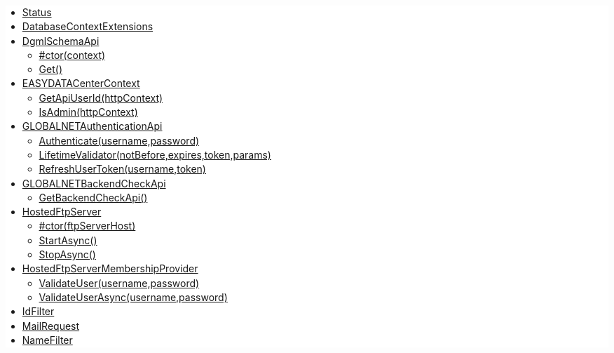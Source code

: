   - [Status](#P-EASYDATACenter-ServerCoreDefinition-DBResultMessage-Status 'EASYDATACenter.ServerCoreDefinition.DBResultMessage.Status')
- [DatabaseContextExtensions](#T-EASYDATACenter-ServerCoreDBSettings-DatabaseContextExtensions 'EASYDATACenter.ServerCoreDBSettings.DatabaseContextExtensions')
- [DgmlSchemaApi](#T-EASYDATACenter-ServerCoreDBSettings-DgmlSchemaApi 'EASYDATACenter.ServerCoreDBSettings.DgmlSchemaApi')
  - [#ctor(context)](#M-EASYDATACenter-ServerCoreDBSettings-DgmlSchemaApi-#ctor-EASYDATACenter-ServerCoreDBSettings-EASYDATACenterContext- 'EASYDATACenter.ServerCoreDBSettings.DgmlSchemaApi.#ctor(EASYDATACenter.ServerCoreDBSettings.EASYDATACenterContext)')
  - [Get()](#M-EASYDATACenter-ServerCoreDBSettings-DgmlSchemaApi-Get 'EASYDATACenter.ServerCoreDBSettings.DgmlSchemaApi.Get')
- [EASYDATACenterContext](#T-EASYDATACenter-ServerCoreDBSettings-EASYDATACenterContext 'EASYDATACenter.ServerCoreDBSettings.EASYDATACenterContext')
  - [GetApiUserId(httpContext)](#M-EASYDATACenter-ServerCoreDBSettings-EASYDATACenterContext-GetApiUserId-Microsoft-AspNetCore-Http-HttpContext- 'EASYDATACenter.ServerCoreDBSettings.EASYDATACenterContext.GetApiUserId(Microsoft.AspNetCore.Http.HttpContext)')
  - [IsAdmin(httpContext)](#M-EASYDATACenter-ServerCoreDBSettings-EASYDATACenterContext-IsAdmin-Microsoft-AspNetCore-Http-HttpContext- 'EASYDATACenter.ServerCoreDBSettings.EASYDATACenterContext.IsAdmin(Microsoft.AspNetCore.Http.HttpContext)')
- [GLOBALNETAuthenticationApi](#T-EASYDATACenter-ControllersExtensions-GLOBALNETAuthenticationApi 'EASYDATACenter.ControllersExtensions.GLOBALNETAuthenticationApi')
  - [Authenticate(username,password)](#M-EASYDATACenter-ControllersExtensions-GLOBALNETAuthenticationApi-Authenticate-System-String,System-String- 'EASYDATACenter.ControllersExtensions.GLOBALNETAuthenticationApi.Authenticate(System.String,System.String)')
  - [LifetimeValidator(notBefore,expires,token,params)](#M-EASYDATACenter-ControllersExtensions-GLOBALNETAuthenticationApi-LifetimeValidator-System-Nullable{System-DateTime},System-Nullable{System-DateTime},Microsoft-IdentityModel-Tokens-SecurityToken,Microsoft-IdentityModel-Tokens-TokenValidationParameters- 'EASYDATACenter.ControllersExtensions.GLOBALNETAuthenticationApi.LifetimeValidator(System.Nullable{System.DateTime},System.Nullable{System.DateTime},Microsoft.IdentityModel.Tokens.SecurityToken,Microsoft.IdentityModel.Tokens.TokenValidationParameters)')
  - [RefreshUserToken(username,token)](#M-EASYDATACenter-ControllersExtensions-GLOBALNETAuthenticationApi-RefreshUserToken-System-String,EASYDATACenter-ServerCoreDefinition-AuthenticateResponse- 'EASYDATACenter.ControllersExtensions.GLOBALNETAuthenticationApi.RefreshUserToken(System.String,EASYDATACenter.ServerCoreDefinition.AuthenticateResponse)')
- [GLOBALNETBackendCheckApi](#T-EASYDATACenter-ControllersExtensions-GLOBALNETBackendCheckApi 'EASYDATACenter.ControllersExtensions.GLOBALNETBackendCheckApi')
  - [GetBackendCheckApi()](#M-EASYDATACenter-ControllersExtensions-GLOBALNETBackendCheckApi-GetBackendCheckApi 'EASYDATACenter.ControllersExtensions.GLOBALNETBackendCheckApi.GetBackendCheckApi')
- [HostedFtpServer](#T-EASYDATACenter-ServerCoreServers-HostedFtpServer 'EASYDATACenter.ServerCoreServers.HostedFtpServer')
  - [#ctor(ftpServerHost)](#M-EASYDATACenter-ServerCoreServers-HostedFtpServer-#ctor-FubarDev-FtpServer-IFtpServerHost- 'EASYDATACenter.ServerCoreServers.HostedFtpServer.#ctor(FubarDev.FtpServer.IFtpServerHost)')
  - [StartAsync()](#M-EASYDATACenter-ServerCoreServers-HostedFtpServer-StartAsync-System-Threading-CancellationToken- 'EASYDATACenter.ServerCoreServers.HostedFtpServer.StartAsync(System.Threading.CancellationToken)')
  - [StopAsync()](#M-EASYDATACenter-ServerCoreServers-HostedFtpServer-StopAsync-System-Threading-CancellationToken- 'EASYDATACenter.ServerCoreServers.HostedFtpServer.StopAsync(System.Threading.CancellationToken)')
- [HostedFtpServerMembershipProvider](#T-EASYDATACenter-ServerCoreServers-HostedFtpServerMembershipProvider 'EASYDATACenter.ServerCoreServers.HostedFtpServerMembershipProvider')
  - [ValidateUser(username,password)](#M-EASYDATACenter-ServerCoreServers-HostedFtpServerMembershipProvider-ValidateUser-System-String,System-String- 'EASYDATACenter.ServerCoreServers.HostedFtpServerMembershipProvider.ValidateUser(System.String,System.String)')
  - [ValidateUserAsync(username,password)](#M-EASYDATACenter-ServerCoreServers-HostedFtpServerMembershipProvider-ValidateUserAsync-System-String,System-String- 'EASYDATACenter.ServerCoreServers.HostedFtpServerMembershipProvider.ValidateUserAsync(System.String,System.String)')
- [IdFilter](#T-EASYDATACenter-ServerCoreDBSettings-IdFilter 'EASYDATACenter.ServerCoreDBSettings.IdFilter')
- [MailRequest](#T-EASYDATACenter-ServerCoreDefinition-MailRequest 'EASYDATACenter.ServerCoreDefinition.MailRequest')
- [NameFilter](#T-EASYDATACenter-ServerCoreDBSettings-NameFilter 'EASYDATACenter.ServerCoreDBSettings.NameFilter')